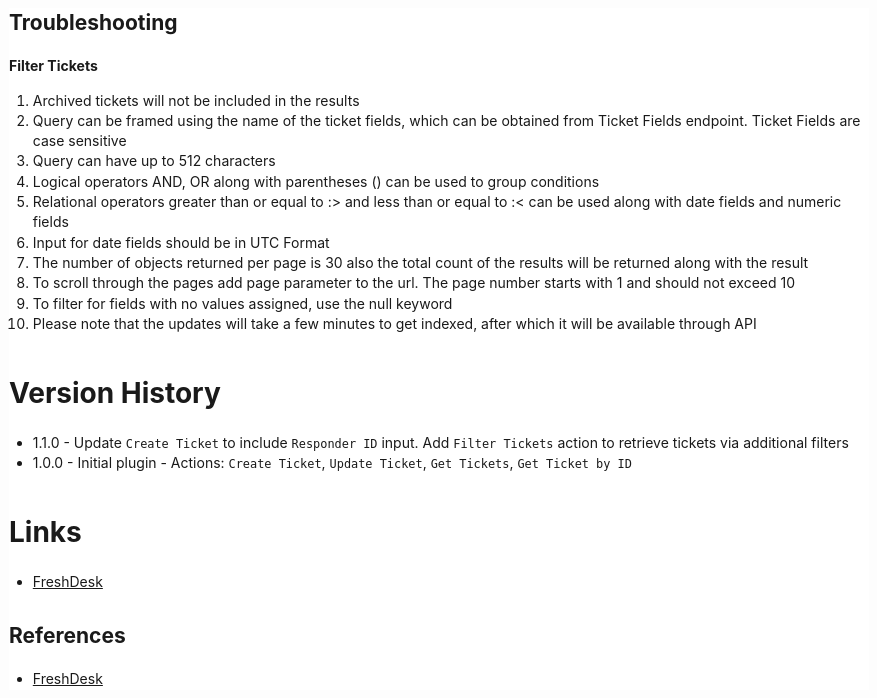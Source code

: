
## Troubleshooting

**Filter Tickets**
1. Archived tickets will not be included in the results
2. Query can be framed using the name of the ticket fields, which can be obtained from Ticket Fields endpoint. Ticket Fields are case sensitive
3. Query can have up to 512 characters
4. Logical operators AND, OR along with parentheses () can be used to group conditions
5. Relational operators greater than or equal to :> and less than or equal to :< can be used along with date fields and numeric fields
6. Input for date fields should be in UTC Format
7. The number of objects returned per page is 30 also the total count of the results will be returned along with the result
8. To scroll through the pages add page parameter to the url. The page number starts with 1 and should not exceed 10
9. To filter for fields with no values assigned, use the null keyword
10. Please note that the updates will take a few minutes to get indexed, after which it will be available through API

# Version History

* 1.1.0 - Update `Create Ticket` to include `Responder ID` input. Add `Filter Tickets` action to retrieve tickets via additional filters
* 1.0.0 - Initial plugin - Actions: `Create Ticket`, `Update Ticket`, `Get Tickets`, `Get Ticket by ID`

# Links

* [FreshDesk](https://freshdesk.com/)

## References

* [FreshDesk](https://freshdesk.com/)
